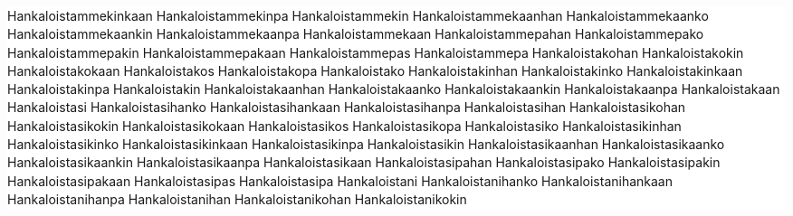 Hankaloistammekinkaan
Hankaloistammekinpa
Hankaloistammekin
Hankaloistammekaanhan
Hankaloistammekaanko
Hankaloistammekaankin
Hankaloistammekaanpa
Hankaloistammekaan
Hankaloistammepahan
Hankaloistammepako
Hankaloistammepakin
Hankaloistammepakaan
Hankaloistammepas
Hankaloistammepa
Hankaloistakohan
Hankaloistakokin
Hankaloistakokaan
Hankaloistakos
Hankaloistakopa
Hankaloistako
Hankaloistakinhan
Hankaloistakinko
Hankaloistakinkaan
Hankaloistakinpa
Hankaloistakin
Hankaloistakaanhan
Hankaloistakaanko
Hankaloistakaankin
Hankaloistakaanpa
Hankaloistakaan
Hankaloistasi
Hankaloistasihanko
Hankaloistasihankaan
Hankaloistasihanpa
Hankaloistasihan
Hankaloistasikohan
Hankaloistasikokin
Hankaloistasikokaan
Hankaloistasikos
Hankaloistasikopa
Hankaloistasiko
Hankaloistasikinhan
Hankaloistasikinko
Hankaloistasikinkaan
Hankaloistasikinpa
Hankaloistasikin
Hankaloistasikaanhan
Hankaloistasikaanko
Hankaloistasikaankin
Hankaloistasikaanpa
Hankaloistasikaan
Hankaloistasipahan
Hankaloistasipako
Hankaloistasipakin
Hankaloistasipakaan
Hankaloistasipas
Hankaloistasipa
Hankaloistani
Hankaloistanihanko
Hankaloistanihankaan
Hankaloistanihanpa
Hankaloistanihan
Hankaloistanikohan
Hankaloistanikokin